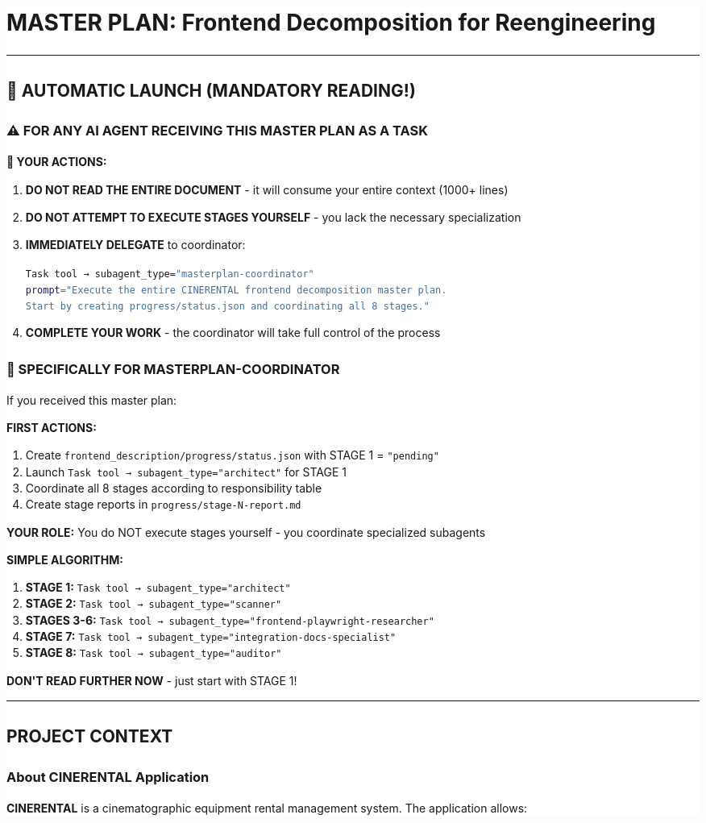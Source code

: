 # MASTER PLAN: Frontend Decomposition for Reengineering

---

## 🚀 AUTOMATIC LAUNCH (MANDATORY READING!)

### ⚠️ FOR ANY AI AGENT RECEIVING THIS MASTER PLAN AS A TASK

**🎯 YOUR ACTIONS:**

1. **DO NOT READ THE ENTIRE DOCUMENT** - it will consume your entire context (1000+ lines)
2. **DO NOT ATTEMPT TO EXECUTE STAGES YOURSELF** - you lack the necessary specialization
3. **IMMEDIATELY DELEGATE** to coordinator:

    ```bash
    Task tool → subagent_type="masterplan-coordinator"
    prompt="Execute the entire CINERENTAL frontend decomposition master plan.
    Start by creating progress/status.json and coordinating all 8 stages."
    ```

4. **COMPLETE YOUR WORK** - the coordinator will take full control of the process

### 🎯 SPECIFICALLY FOR MASTERPLAN-COORDINATOR

If you received this master plan:

**FIRST ACTIONS:**

1. Create `frontend_description/progress/status.json` with STAGE 1 = `"pending"`
2. Launch `Task tool → subagent_type="architect"` for STAGE 1
3. Coordinate all 8 stages according to responsibility table
4. Create stage reports in `progress/stage-N-report.md`

**YOUR ROLE:** You do NOT execute stages yourself - you coordinate specialized subagents

**SIMPLE ALGORITHM:**

1. **STAGE 1:** `Task tool → subagent_type="architect"`
2. **STAGE 2:** `Task tool → subagent_type="scanner"`
3. **STAGES 3-6:** `Task tool → subagent_type="frontend-playwright-researcher"`
4. **STAGE 7:** `Task tool → subagent_type="integration-docs-specialist"`
5. **STAGE 8:** `Task tool → subagent_type="auditor"`

**DON'T READ FURTHER NOW** - just start with STAGE 1!

---

## PROJECT CONTEXT

### About CINERENTAL Application

**CINERENTAL** is a cinematographic equipment rental management system. The application allows:
